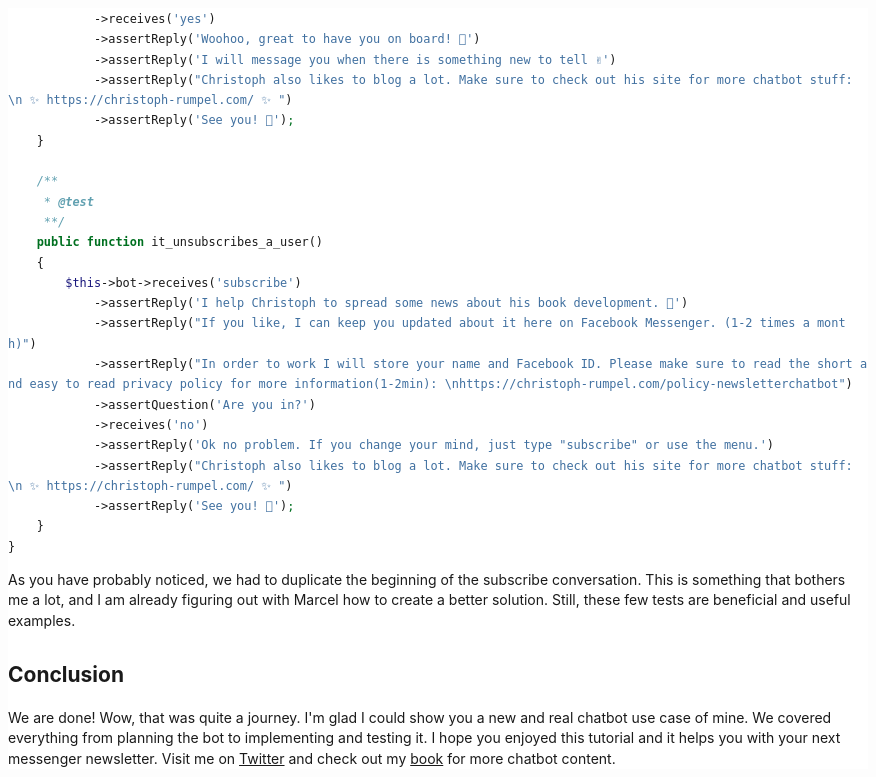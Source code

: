 ```php
            ->receives('yes')
            ->assertReply('Woohoo, great to have you on board! 🎉')
            ->assertReply('I will message you when there is something new to tell ✌️')
            ->assertReply("Christoph also likes to blog a lot. Make sure to check out his site for more chatbot stuff: \n ✨ https://christoph-rumpel.com/ ✨ ")
            ->assertReply('See you! 👋');
    }

    /**
     * @test
     **/
    public function it_unsubscribes_a_user()
    {
        $this->bot->receives('subscribe')
            ->assertReply('I help Christoph to spread some news about his book development. 📘')
            ->assertReply("If you like, I can keep you updated about it here on Facebook Messenger. (1-2 times a month)")
            ->assertReply("In order to work I will store your name and Facebook ID. Please make sure to read the short and easy to read privacy policy for more information(1-2min): \nhttps://christoph-rumpel.com/policy-newsletterchatbot")
            ->assertQuestion('Are you in?')
            ->receives('no')
            ->assertReply('Ok no problem. If you change your mind, just type "subscribe" or use the menu.')
            ->assertReply("Christoph also likes to blog a lot. Make sure to check out his site for more chatbot stuff: \n ✨ https://christoph-rumpel.com/ ✨ ")
            ->assertReply('See you! 👋');
    }
}


```

As you have probably noticed, we had to duplicate the beginning of the subscribe conversation. This is something that bothers me a lot, and I am already figuring out with Marcel how to create a better solution. Still, these few tests are beneficial and useful examples. 


## Conclusion

We are done! Wow, that was quite a journey. I'm glad I could show you a new and real chatbot use case of mine. We covered everything from planning the bot to implementing and testing it. I hope you enjoyed this tutorial and it helps you with your next messenger newsletter. Visit me on [Twitter](https://twitter.com/christophrumpel) and check out my [book](https://christoph-rumpel.com/build-chatbots-with-php) for more chatbot content.
